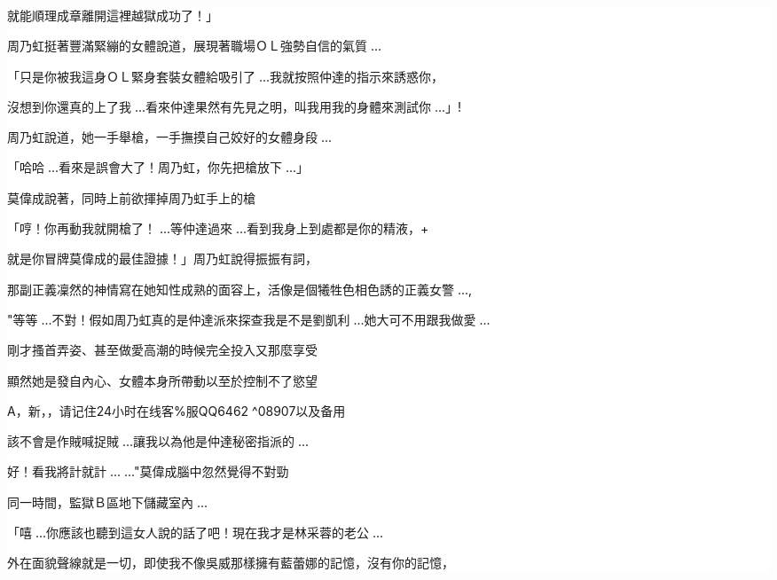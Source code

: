 就能順理成章離開這裡越獄成功了！」



周乃虹挺著豐滿緊繃的女體說道，展現著職場ＯＬ強勢自信的氣質 ...



「只是你被我這身ＯＬ緊身套裝女體給吸引了 ...我就按照仲達的指示來誘惑你，



沒想到你還真的上了我 ...看來仲達果然有先見之明，叫我用我的身體來測試你 ...」!



周乃虹說道，她一手舉槍，一手撫摸自己姣好的女體身段 ...





「哈哈 ...看來是誤會大了！周乃虹，你先把槍放下 ...」



莫偉成說著，同時上前欲揮掉周乃虹手上的槍



「哼！你再動我就開槍了！ ...等仲達過來 ...看到我身上到處都是你的精液，+



就是你冒牌莫偉成的最佳證據！」周乃虹說得振振有詞，



那副正義凜然的神情寫在她知性成熟的面容上，活像是個犧牲色相色誘的正義女警 ...,



"等等 ...不對！假如周乃虹真的是仲達派來探查我是不是劉凱利 ...她大可不用跟我做愛 ...



剛才搔首弄姿、甚至做愛高潮的時候完全投入又那麼享受



顯然她是發自內心、女體本身所帶動以至於控制不了慾望

A，新，，请记住24小时在线客%服QQ6462 ^08907以及备用



該不會是作賊喊捉賊 ...讓我以為他是仲達秘密指派的 ...



好！看我將計就計 ... ..."莫偉成腦中忽然覺得不對勁







同一時間，監獄Ｂ區地下儲藏室內 ...



「嘻 ...你應該也聽到這女人說的話了吧！現在我才是林采蓉的老公 ...



外在面貌聲線就是一切，即使我不像吳威那樣擁有藍蕾娜的記憶，沒有你的記憶，
